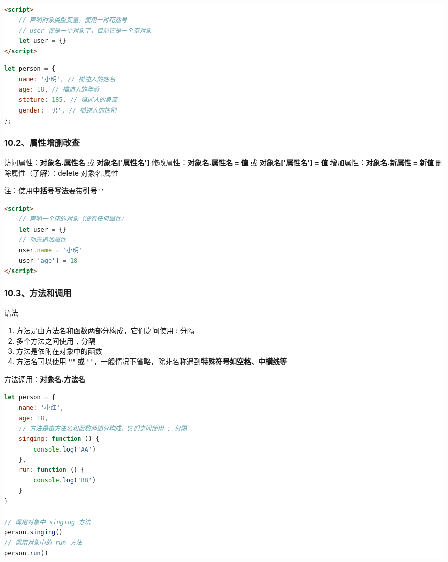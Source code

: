 ```html
<script>
    // 声明对象类型变量，使用一对花括号
    // user 便是一个对象了，目前它是一个空对象
    let user = {}
</script>
```

```js
let person = {
    name: '小明', // 描述人的姓名
    age: 18, // 描述人的年龄
    stature: 185, // 描述人的身高
    gender: '男', // 描述人的性别
};
```

### 10.2、属性增删改查

访问属性：**对象名.属性名** 或 **对象名['属性名']**
修改属性：**对象名.属性名 = 值** 或  **对象名['属性名'] = 值**
增加属性：**对象名.新属性 = 新值**
删除属性（了解）：delete 对象名.属性

注：使用**中括号写法**要带**引号`''`**

```html
<script>
    // 声明一个空的对象（没有任何属性）
    let user = {}
    // 动态追加属性
    user.name = '小明'
    user['age'] = 18
</script>
```

### 10.3、方法和调用

语法

1. 方法是由方法名和函数两部分构成，它们之间使用 : 分隔
2. 多个方法之间使用 `,` 分隔
3. 方法是依附在对象中的函数
4. 方法名可以使用 **`""` 或 `''`**，一般情况下省略，除非名称遇到**特殊符号如空格、中横线等**

方法调用：**对象名.方法名**

```js
let person = {
    name: '小红',
    age: 18,
    // 方法是由方法名和函数两部分构成，它们之间使用 : 分隔
    singing: function () {
        console.log('AA')
    },
    run: function () {
        console.log('BB')
    }
}

// 调用对象中 singing 方法
person.singing()
// 调用对象中的 run 方法
person.run()
```
